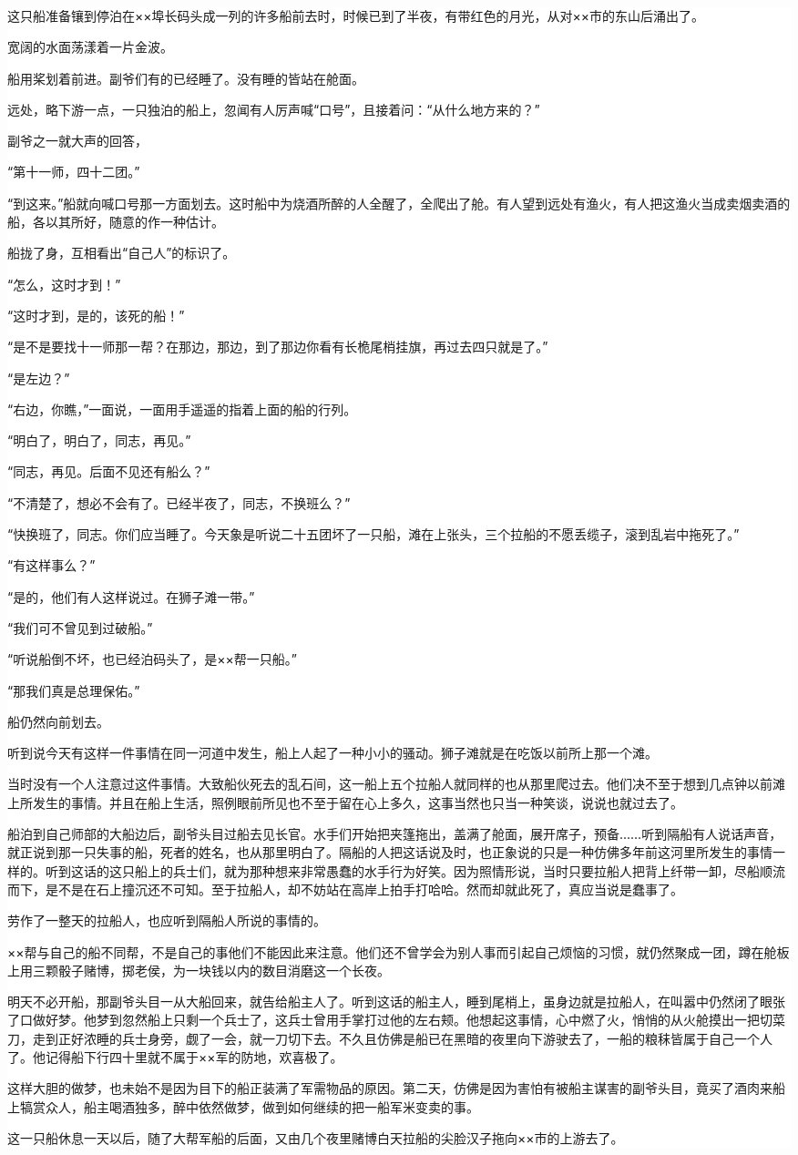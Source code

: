    这只船准备镶到停泊在××埠长码头成一列的许多船前去时，时候已到了半夜，有带红色的月光，从对××市的东山后涌出了。 

   宽阔的水面荡漾着一片金波。 

   船用桨划着前进。副爷们有的已经睡了。没有睡的皆站在舱面。 

   远处，略下游一点，一只独泊的船上，忽闻有人厉声喊“口号”，且接着问：“从什么地方来的？” 

   副爷之一就大声的回答， 

   “第十一师，四十二团。” 

   “到这来。”船就向喊口号那一方面划去。这时船中为烧酒所醉的人全醒了，全爬出了舱。有人望到远处有渔火，有人把这渔火当成卖烟卖酒的船，各以其所好，随意的作一种估计。 

   船拢了身，互相看出“自己人”的标识了。 

   “怎么，这时才到！” 

   “这时才到，是的，该死的船！” 

   “是不是要找十一师那一帮？在那边，那边，到了那边你看有长桅尾梢挂旗，再过去四只就是了。” 

   “是左边？” 

   “右边，你瞧，”一面说，一面用手遥遥的指着上面的船的行列。 

   “明白了，明白了，同志，再见。” 

   “同志，再见。后面不见还有船么？” 

   “不清楚了，想必不会有了。已经半夜了，同志，不换班么？” 

   “快换班了，同志。你们应当睡了。今天象是听说二十五团坏了一只船，滩在上张头，三个拉船的不愿丢缆子，滚到乱岩中拖死了。” 

   “有这样事么？” 

   “是的，他们有人这样说过。在狮子滩一带。” 

   “我们可不曾见到过破船。” 

   “听说船倒不坏，也已经泊码头了，是××帮一只船。” 

   “那我们真是总理保佑。” 

   船仍然向前划去。 

   听到说今天有这样一件事情在同一河道中发生，船上人起了一种小小的骚动。狮子滩就是在吃饭以前所上那一个滩。 

   当时没有一个人注意过这件事情。大致船伙死去的乱石间，这一船上五个拉船人就同样的也从那里爬过去。他们决不至于想到几点钟以前滩上所发生的事情。并且在船上生活，照例眼前所见也不至于留在心上多久，这事当然也只当一种笑谈，说说也就过去了。 

   船泊到自己师部的大船边后，副爷头目过船去见长官。水手们开始把夹篷拖出，盖满了舱面，展开席子，预备……听到隔船有人说话声音，就正说到那一只失事的船，死者的姓名，也从那里明白了。隔船的人把这话说及时，也正象说的只是一种仿佛多年前这河里所发生的事情一样的。听到这话的这只船上的兵士们，就为那种想来非常愚蠢的水手行为好笑。因为照情形说，当时只要拉船人把背上纤带一卸，尽船顺流而下，是不是在石上撞沉还不可知。至于拉船人，却不妨站在高岸上拍手打哈哈。然而却就此死了，真应当说是蠢事了。 

   劳作了一整天的拉船人，也应听到隔船人所说的事情的。 

   ××帮与自己的船不同帮，不是自己的事他们不能因此来注意。他们还不曾学会为别人事而引起自己烦恼的习惯，就仍然聚成一团，蹲在舱板上用三颗骰子赌博，掷老侯，为一块钱以内的数目消磨这一个长夜。 

   明天不必开船，那副爷头目一从大船回来，就告给船主人了。听到这话的船主人，睡到尾梢上，虽身边就是拉船人，在叫嚣中仍然闭了眼张了口做好梦。他梦到忽然船上只剩一个兵士了，这兵士曾用手掌打过他的左右颊。他想起这事情，心中燃了火，悄悄的从火舱摸出一把切菜刀，走到正好浓睡的兵士身旁，觑了一会，就一刀切下去。不久且仿佛是船已在黑暗的夜里向下游驶去了，一船的粮秣皆属于自己一个人了。他记得船下行四十里就不属于××军的防地，欢喜极了。 

   这样大胆的做梦，也未始不是因为目下的船正装满了军需物品的原因。第二天，仿佛是因为害怕有被船主谋害的副爷头目，竟买了酒肉来船上犒赏众人，船主喝酒独多，醉中依然做梦，做到如何继续的把一船军米变卖的事。 

   这一只船休息一天以后，随了大帮军船的后面，又由几个夜里赌博白天拉船的尖脸汉子拖向××市的上游去了。 

